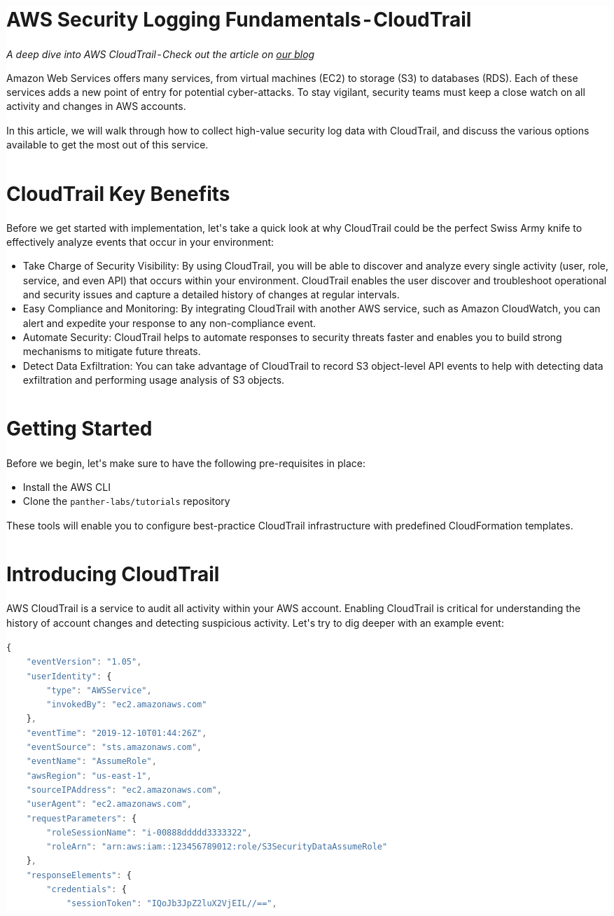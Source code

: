 # AWS Security Logging Fundamentals - CloudTrail

*A deep dive into AWS CloudTrail - Check out the article on [our blog](https://blog.runpanther.io/aws-cloudtrail-fundamentals/)*

Amazon Web Services offers many services, from virtual machines (EC2) to storage (S3) to databases (RDS). Each of these services adds a new point of entry for potential cyber-attacks. To stay vigilant, security teams must keep a close watch on all activity and changes in AWS accounts.

In this article, we will walk through how to collect high-value security log data with CloudTrail, and discuss the various options available to get the most out of this service.

# CloudTrail Key Benefits
Before we get started with implementation, let's take a quick look at why CloudTrail could be the perfect Swiss Army knife to effectively analyze events that occur in your environment:
* Take Charge of Security Visibility: By using CloudTrail, you will be able to discover and analyze every single activity (user, role, service, and even API) that occurs within your environment. CloudTrail enables the user discover and troubleshoot operational and security issues and capture a detailed history of changes at regular intervals.
* Easy Compliance and Monitoring: By integrating CloudTrail with another AWS service, such as Amazon CloudWatch, you can alert and expedite your response to any non-compliance event.
* Automate Security: CloudTrail helps to automate responses to security threats faster and enables you to build strong mechanisms to mitigate future threats.
* Detect Data Exfiltration: You can take advantage of CloudTrail to record S3 object-level API events to help with detecting data exfiltration and performing usage analysis of S3 objects.

# Getting Started
Before we begin, let's make sure to have the following pre-requisites in place:
* Install the AWS CLI
* Clone the `panther-labs/tutorials` repository

These tools will enable you to configure best-practice CloudTrail infrastructure with predefined CloudFormation templates.

# Introducing CloudTrail

AWS CloudTrail is a service to audit all activity within your AWS account.
Enabling CloudTrail is critical for understanding the history of account changes and detecting suspicious activity.
Let's try to dig deeper with an example event:

```javascript
{
    "eventVersion": "1.05",
    "userIdentity": {
        "type": "AWSService",
        "invokedBy": "ec2.amazonaws.com"
    },
    "eventTime": "2019-12-10T01:44:26Z",
    "eventSource": "sts.amazonaws.com",
    "eventName": "AssumeRole",
    "awsRegion": "us-east-1",
    "sourceIPAddress": "ec2.amazonaws.com",
    "userAgent": "ec2.amazonaws.com",
    "requestParameters": {
        "roleSessionName": "i-00888ddddd3333322",
        "roleArn": "arn:aws:iam::123456789012:role/S3SecurityDataAssumeRole"
    },
    "responseElements": {
        "credentials": {
            "sessionToken": "IQoJb3JpZ2luX2VjEIL//==",
```